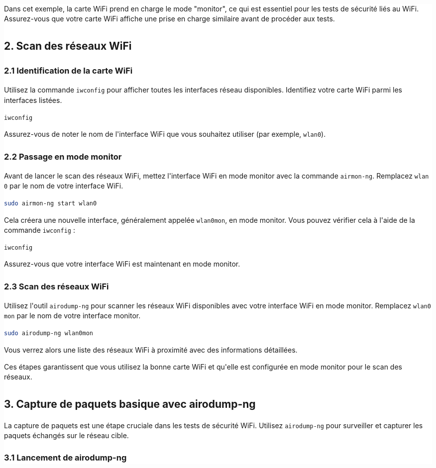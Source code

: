 Dans cet exemple, la carte WiFi prend en charge le mode "monitor", ce qui est essentiel pour les tests de sécurité liés au WiFi. Assurez-vous que votre carte WiFi affiche une prise en charge similaire avant de procéder aux tests.

## 2. Scan des réseaux WiFi


### 2.1 Identification de la carte WiFi

Utilisez la commande `iwconfig` pour afficher toutes les interfaces réseau disponibles. Identifiez votre carte WiFi parmi les interfaces listées.

```bash
iwconfig
```

Assurez-vous de noter le nom de l'interface WiFi que vous souhaitez utiliser (par exemple, `wlan0`).

### 2.2 Passage en mode monitor

Avant de lancer le scan des réseaux WiFi, mettez l'interface WiFi en mode monitor avec la commande `airmon-ng`. Remplacez `wlan0` par le nom de votre interface WiFi.

```bash
sudo airmon-ng start wlan0
```

Cela créera une nouvelle interface, généralement appelée `wlan0mon`, en mode monitor. Vous pouvez vérifier cela à l'aide de la commande `iwconfig` :

```bash
iwconfig
```

Assurez-vous que votre interface WiFi est maintenant en mode monitor.

### 2.3 Scan des réseaux WiFi

Utilisez l'outil `airodump-ng` pour scanner les réseaux WiFi disponibles avec votre interface WiFi en mode monitor. Remplacez `wlan0mon` par le nom de votre interface monitor.

```bash
sudo airodump-ng wlan0mon
```

Vous verrez alors une liste des réseaux WiFi à proximité avec des informations détaillées.

Ces étapes garantissent que vous utilisez la bonne carte WiFi et qu'elle est configurée en mode monitor pour le scan des réseaux.


## 3. Capture de paquets basique avec airodump-ng

La capture de paquets est une étape cruciale dans les tests de sécurité WiFi. Utilisez `airodump-ng` pour surveiller et capturer les paquets échangés sur le réseau cible.

### 3.1 Lancement de airodump-ng
